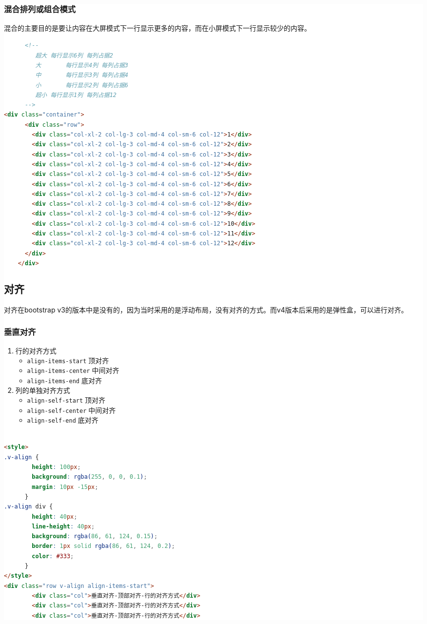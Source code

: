 ### 混合排列或组合模式

混合的主要目的是要让内容在大屏模式下一行显示更多的内容，而在小屏模式下一行显示较少的内容。

```html
      <!--
         超大 每行显示6列 每列占据2
         大       每行显示4列 每列占据3
         中       每行显示3列 每列占据4 
         小       每行显示2列 每列占据6 
         超小 每行显示1列 每列占据12          
      -->   
<div class="container">
      <div class="row">
        <div class="col-xl-2 col-lg-3 col-md-4 col-sm-6 col-12">1</div>
        <div class="col-xl-2 col-lg-3 col-md-4 col-sm-6 col-12">2</div>
        <div class="col-xl-2 col-lg-3 col-md-4 col-sm-6 col-12">3</div>
        <div class="col-xl-2 col-lg-3 col-md-4 col-sm-6 col-12">4</div>
        <div class="col-xl-2 col-lg-3 col-md-4 col-sm-6 col-12">5</div>
        <div class="col-xl-2 col-lg-3 col-md-4 col-sm-6 col-12">6</div>
        <div class="col-xl-2 col-lg-3 col-md-4 col-sm-6 col-12">7</div>
        <div class="col-xl-2 col-lg-3 col-md-4 col-sm-6 col-12">8</div>
        <div class="col-xl-2 col-lg-3 col-md-4 col-sm-6 col-12">9</div>
        <div class="col-xl-2 col-lg-3 col-md-4 col-sm-6 col-12">10</div>
        <div class="col-xl-2 col-lg-3 col-md-4 col-sm-6 col-12">11</div>
        <div class="col-xl-2 col-lg-3 col-md-4 col-sm-6 col-12">12</div>
      </div>
    </div>
```

## 对齐

对齐在bootstrap v3的版本中是没有的，因为当时采用的是浮动布局，没有对齐的方式。而v4版本后采用的是弹性盒，可以进行对齐。

### 垂直对齐

1. 行的对齐方式
   * `align-items-start`  顶对齐
   * `align-items-center`  中间对齐
   * `align-items-end`   底对齐
2. 列的单独对齐方式
   * `align-self-start`   顶对齐
   * `align-self-center`  中间对齐
   * `align-self-end`    底对齐

```html
     
<style>
.v-align {
        height: 100px;
        background: rgba(255, 0, 0, 0.1);
        margin: 10px -15px;
      }
.v-align div {
        height: 40px;
        line-height: 40px;
        background: rgba(86, 61, 124, 0.15);
        border: 1px solid rgba(86, 61, 124, 0.2);
        color: #333;
      }
</style>
<div class="row v-align align-items-start">
        <div class="col">垂直对齐-顶部对齐-行的对齐方式</div>
        <div class="col">垂直对齐-顶部对齐-行的对齐方式</div>
        <div class="col">垂直对齐-顶部对齐-行的对齐方式</div>
```